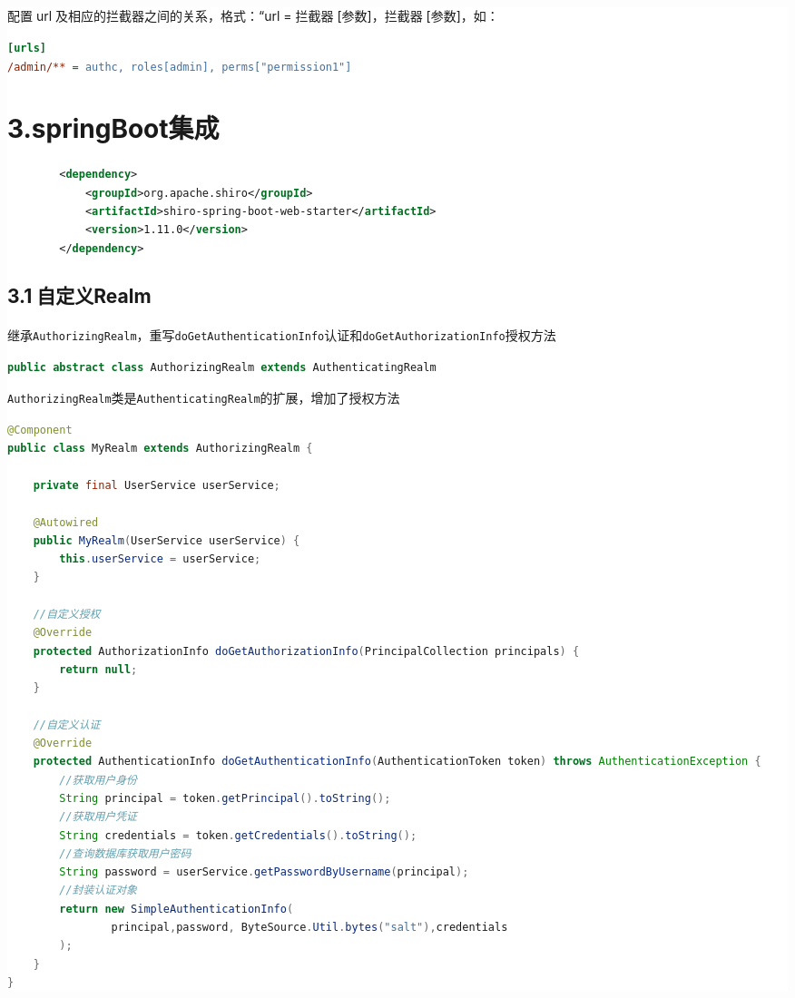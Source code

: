 配置 url 及相应的拦截器之间的关系，格式：“url = 拦截器 [参数]，拦截器 [参数]，如：

```ini
[urls]
/admin/** = authc, roles[admin], perms["permission1"]
```



# 3.springBoot集成

```xml
        <dependency>
            <groupId>org.apache.shiro</groupId>
            <artifactId>shiro-spring-boot-web-starter</artifactId>
            <version>1.11.0</version>
        </dependency>
```



## 3.1 自定义Realm

继承`AuthorizingRealm`，重写`doGetAuthenticationInfo`认证和`doGetAuthorizationInfo`授权方法

```java
public abstract class AuthorizingRealm extends AuthenticatingRealm
```

`AuthorizingRealm`类是`AuthenticatingRealm`的扩展，增加了授权方法

```java
@Component
public class MyRealm extends AuthorizingRealm {

    private final UserService userService;

    @Autowired
    public MyRealm(UserService userService) {
        this.userService = userService;
    }

    //自定义授权
    @Override
    protected AuthorizationInfo doGetAuthorizationInfo(PrincipalCollection principals) {
        return null;
    }

    //自定义认证
    @Override
    protected AuthenticationInfo doGetAuthenticationInfo(AuthenticationToken token) throws AuthenticationException {
        //获取用户身份
        String principal = token.getPrincipal().toString();
        //获取用户凭证
        String credentials = token.getCredentials().toString();
        //查询数据库获取用户密码
        String password = userService.getPasswordByUsername(principal);
        //封装认证对象
        return new SimpleAuthenticationInfo(
                principal,password, ByteSource.Util.bytes("salt"),credentials
        );
    }
}
```
